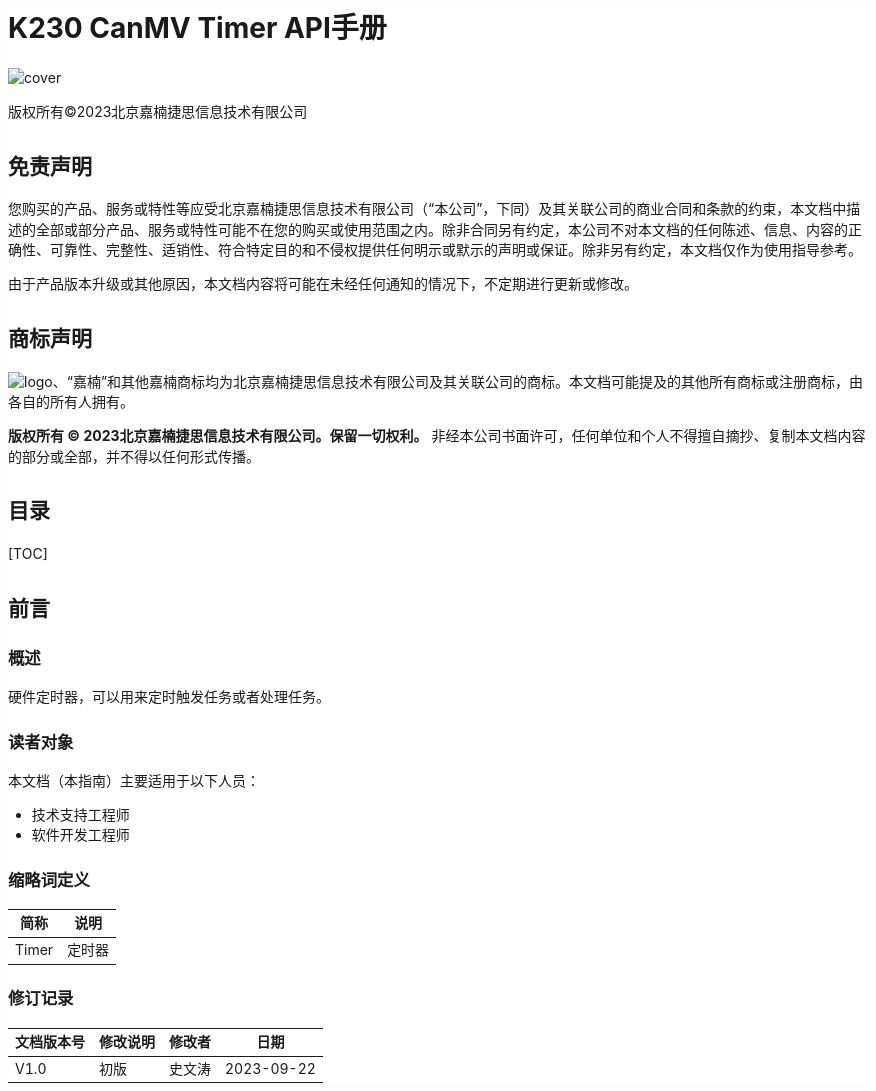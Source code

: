 # K230 CanMV Timer API手册

![cover](../../template/images/canaan-cover.png)

版权所有©2023北京嘉楠捷思信息技术有限公司

<div style="page-break-after:always"></div>

## 免责声明

您购买的产品、服务或特性等应受北京嘉楠捷思信息技术有限公司（“本公司”，下同）及其关联公司的商业合同和条款的约束，本文档中描述的全部或部分产品、服务或特性可能不在您的购买或使用范围之内。除非合同另有约定，本公司不对本文档的任何陈述、信息、内容的正确性、可靠性、完整性、适销性、符合特定目的和不侵权提供任何明示或默示的声明或保证。除非另有约定，本文档仅作为使用指导参考。

由于产品版本升级或其他原因，本文档内容将可能在未经任何通知的情况下，不定期进行更新或修改。

## 商标声明

![logo](../../template/images/logo.png)、“嘉楠”和其他嘉楠商标均为北京嘉楠捷思信息技术有限公司及其关联公司的商标。本文档可能提及的其他所有商标或注册商标，由各自的所有人拥有。

**版权所有 © 2023北京嘉楠捷思信息技术有限公司。保留一切权利。**
非经本公司书面许可，任何单位和个人不得擅自摘抄、复制本文档内容的部分或全部，并不得以任何形式传播。

<div style="page-break-after:always"></div>

## 目录

[TOC]

## 前言

### 概述

硬件定时器，可以用来定时触发任务或者处理任务。

### 读者对象

本文档（本指南）主要适用于以下人员：

- 技术支持工程师
- 软件开发工程师

### 缩略词定义

| 简称 | 说明 |
| ---- | ---- |
| Timer  |  定时器  |

### 修订记录

| 文档版本号 | 修改说明 | 修改者     | 日期       |
| ---------- | -------- | ---------- | ---------- |
| V1.0       | 初版     | 史文涛      | 2023-09-22 |
